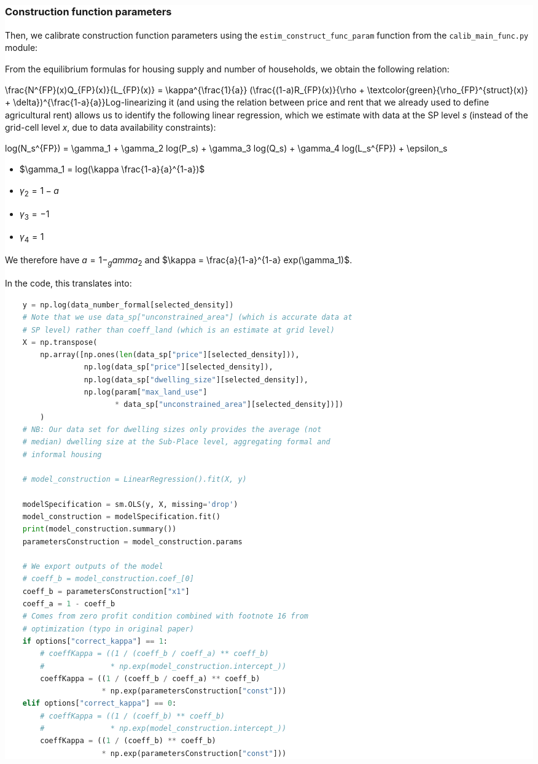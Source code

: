 ### Construction function parameters

Then, we calibrate construction function parameters using the `estim_construct_func_param` function from the `calib_main_func.py` module:

From the equilibrium formulas for housing supply and number of households, we obtain the following relation:

\\frac{N^{FP}(x)Q_{FP}(x)}{L_{FP}(x)} = \\kappa^{\\frac{1}{a}} (\\frac{(1-a)R_{FP}(x)}{\\rho + \\textcolor{green}{\\rho_{FP}^{struct}(x)} + \\delta})^{\\frac{1-a}{a}}Log-linearizing it (and using the relation between price and rent that we already used to define agricultural rent) allows us to identify the following linear regression, which we estimate with data at the SP level $s$ (instead of the grid-cell level $x$, due to data availability constraints):

log(N_s^{FP}) = \\gamma_1 + \\gamma_2 log(P_s) + \\gamma_3 log(Q_s) + \\gamma_4 log(L_s^{FP}) + \\epsilon_s
* $\gamma_1 = log(\kappa \frac{1-a}{a}^{1-a})$


* $\gamma_2 = 1-a$


* $\gamma_3 = -1$


* $\gamma_4 = 1$

We therefore have $a = 1 - _gamma_2$ and $\kappa = \frac{a}{1-a}^{1-a} exp(\gamma_1)$.

In the code, this translates into:

```python
    y = np.log(data_number_formal[selected_density])
    # Note that we use data_sp["unconstrained_area"] (which is accurate data at
    # SP level) rather than coeff_land (which is an estimate at grid level)
    X = np.transpose(
        np.array([np.ones(len(data_sp["price"][selected_density])),
                  np.log(data_sp["price"][selected_density]),
                  np.log(data_sp["dwelling_size"][selected_density]),
                  np.log(param["max_land_use"]
                         * data_sp["unconstrained_area"][selected_density])])
        )
    # NB: Our data set for dwelling sizes only provides the average (not
    # median) dwelling size at the Sub-Place level, aggregating formal and
    # informal housing

    # model_construction = LinearRegression().fit(X, y)

    modelSpecification = sm.OLS(y, X, missing='drop')
    model_construction = modelSpecification.fit()
    print(model_construction.summary())
    parametersConstruction = model_construction.params

    # We export outputs of the model
    # coeff_b = model_construction.coef_[0]
    coeff_b = parametersConstruction["x1"]
    coeff_a = 1 - coeff_b
    # Comes from zero profit condition combined with footnote 16 from
    # optimization (typo in original paper)
    if options["correct_kappa"] == 1:
        # coeffKappa = ((1 / (coeff_b / coeff_a) ** coeff_b)
        #               * np.exp(model_construction.intercept_))
        coeffKappa = ((1 / (coeff_b / coeff_a) ** coeff_b)
                      * np.exp(parametersConstruction["const"]))
    elif options["correct_kappa"] == 0:
        # coeffKappa = ((1 / (coeff_b) ** coeff_b)
        #               * np.exp(model_construction.intercept_))
        coeffKappa = ((1 / (coeff_b) ** coeff_b)
                      * np.exp(parametersConstruction["const"]))
```